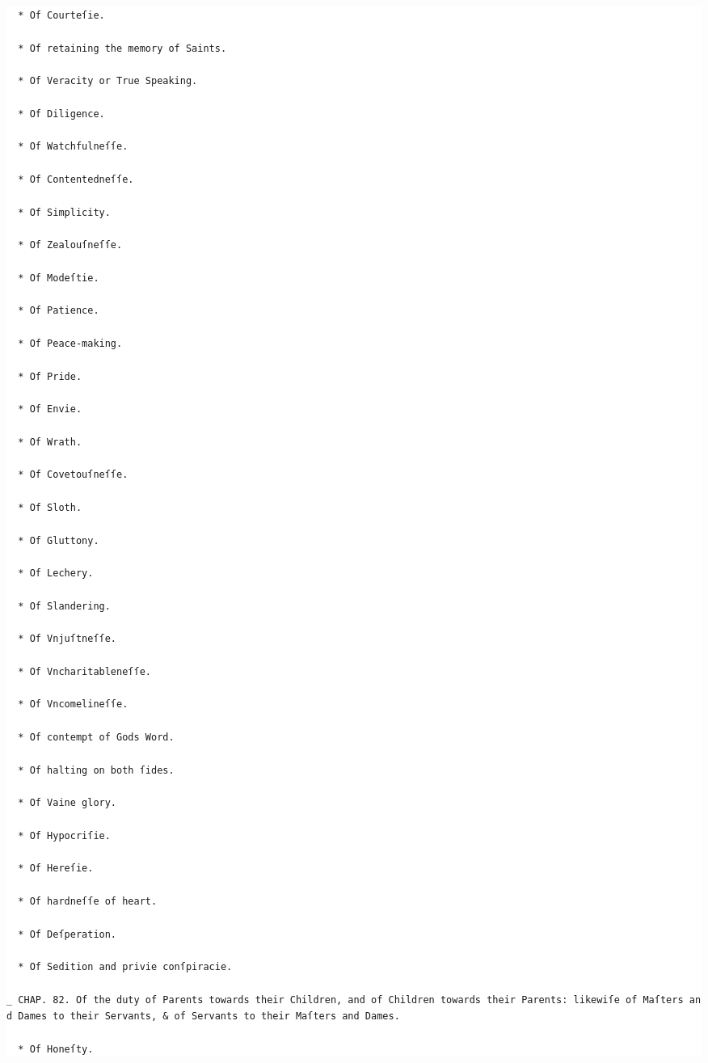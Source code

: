       * Of Courteſie.

      * Of retaining the memory of Saints.

      * Of Veracity or True Speaking.

      * Of Diligence.

      * Of Watchfulneſſe.

      * Of Contentedneſſe.

      * Of Simplicity.

      * Of Zealouſneſſe.

      * Of Modeſtie.

      * Of Patience.

      * Of Peace-making.

      * Of Pride.

      * Of Envie.

      * Of Wrath.

      * Of Covetouſneſſe.

      * Of Sloth.

      * Of Gluttony.

      * Of Lechery.

      * Of Slandering.

      * Of Vnjuſtneſſe.

      * Of Vncharitableneſſe.

      * Of Vncomelineſſe.

      * Of contempt of Gods Word.

      * Of halting on both ſides.

      * Of Vaine glory.

      * Of Hypocriſie.

      * Of Hereſie.

      * Of hardneſſe of heart.

      * Of Deſperation.

      * Of Sedition and privie conſpiracie.

    _ CHAP. 82. Of the duty of Parents towards their Children, and of Children towards their Parents: likewiſe of Maſters and Dames to their Servants, & of Servants to their Maſters and Dames.

      * Of Honeſty.
